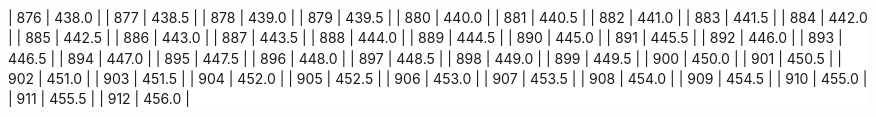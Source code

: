 | 876 | 438.0 |
| 877 | 438.5 |
| 878 | 439.0 |
| 879 | 439.5 |
| 880 | 440.0 |
| 881 | 440.5 |
| 882 | 441.0 |
| 883 | 441.5 |
| 884 | 442.0 |
| 885 | 442.5 |
| 886 | 443.0 |
| 887 | 443.5 |
| 888 | 444.0 |
| 889 | 444.5 |
| 890 | 445.0 |
| 891 | 445.5 |
| 892 | 446.0 |
| 893 | 446.5 |
| 894 | 447.0 |
| 895 | 447.5 |
| 896 | 448.0 |
| 897 | 448.5 |
| 898 | 449.0 |
| 899 | 449.5 |
| 900 | 450.0 |
| 901 | 450.5 |
| 902 | 451.0 |
| 903 | 451.5 |
| 904 | 452.0 |
| 905 | 452.5 |
| 906 | 453.0 |
| 907 | 453.5 |
| 908 | 454.0 |
| 909 | 454.5 |
| 910 | 455.0 |
| 911 | 455.5 |
| 912 | 456.0 |
